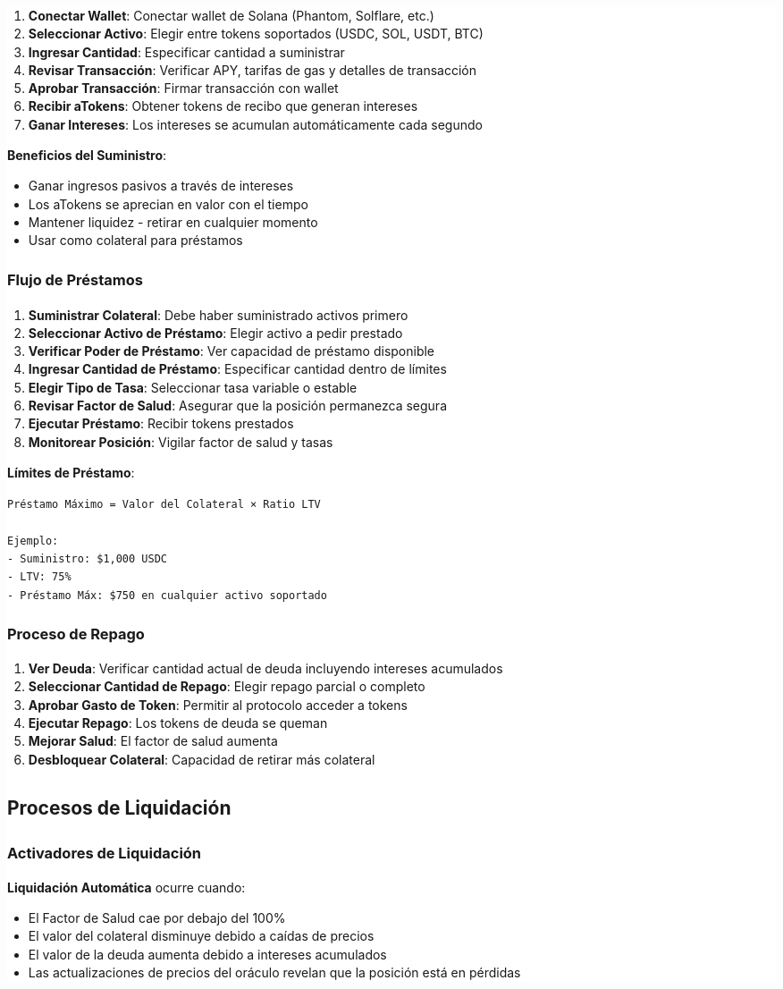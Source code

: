 1. **Conectar Wallet**: Conectar wallet de Solana (Phantom, Solflare, etc.)
2. **Seleccionar Activo**: Elegir entre tokens soportados (USDC, SOL, USDT, BTC)
3. **Ingresar Cantidad**: Especificar cantidad a suministrar
4. **Revisar Transacción**: Verificar APY, tarifas de gas y detalles de transacción
5. **Aprobar Transacción**: Firmar transacción con wallet
6. **Recibir aTokens**: Obtener tokens de recibo que generan intereses
7. **Ganar Intereses**: Los intereses se acumulan automáticamente cada segundo

**Beneficios del Suministro**:
- Ganar ingresos pasivos a través de intereses
- Los aTokens se aprecian en valor con el tiempo
- Mantener liquidez - retirar en cualquier momento
- Usar como colateral para préstamos

### Flujo de Préstamos

1. **Suministrar Colateral**: Debe haber suministrado activos primero
2. **Seleccionar Activo de Préstamo**: Elegir activo a pedir prestado
3. **Verificar Poder de Préstamo**: Ver capacidad de préstamo disponible
4. **Ingresar Cantidad de Préstamo**: Especificar cantidad dentro de límites
5. **Elegir Tipo de Tasa**: Seleccionar tasa variable o estable
6. **Revisar Factor de Salud**: Asegurar que la posición permanezca segura
7. **Ejecutar Préstamo**: Recibir tokens prestados
8. **Monitorear Posición**: Vigilar factor de salud y tasas

**Límites de Préstamo**:
```
Préstamo Máximo = Valor del Colateral × Ratio LTV

Ejemplo:
- Suministro: $1,000 USDC
- LTV: 75%
- Préstamo Máx: $750 en cualquier activo soportado
```

### Proceso de Repago

1. **Ver Deuda**: Verificar cantidad actual de deuda incluyendo intereses acumulados
2. **Seleccionar Cantidad de Repago**: Elegir repago parcial o completo
3. **Aprobar Gasto de Token**: Permitir al protocolo acceder a tokens
4. **Ejecutar Repago**: Los tokens de deuda se queman
5. **Mejorar Salud**: El factor de salud aumenta
6. **Desbloquear Colateral**: Capacidad de retirar más colateral

## Procesos de Liquidación

### Activadores de Liquidación

**Liquidación Automática** ocurre cuando:
- El Factor de Salud cae por debajo del 100%
- El valor del colateral disminuye debido a caídas de precios
- El valor de la deuda aumenta debido a intereses acumulados
- Las actualizaciones de precios del oráculo revelan que la posición está en pérdidas
